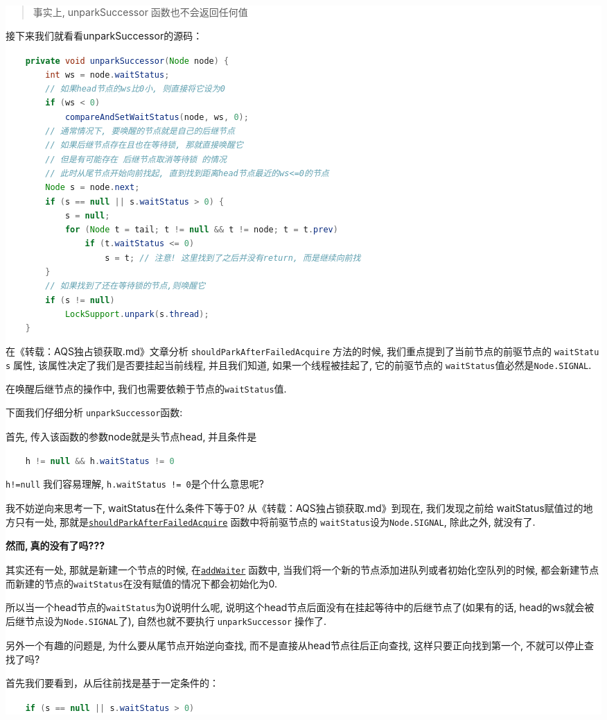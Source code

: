 > 事实上, unparkSuccessor 函数也不会返回任何值

接下来我们就看看unparkSuccessor的源码：

```java
    private void unparkSuccessor(Node node) {
        int ws = node.waitStatus;
        // 如果head节点的ws比0小, 则直接将它设为0
        if (ws < 0)
            compareAndSetWaitStatus(node, ws, 0);
        // 通常情况下, 要唤醒的节点就是自己的后继节点
        // 如果后继节点存在且也在等待锁, 那就直接唤醒它
        // 但是有可能存在 后继节点取消等待锁 的情况
        // 此时从尾节点开始向前找起, 直到找到距离head节点最近的ws<=0的节点
        Node s = node.next;
        if (s == null || s.waitStatus > 0) {
            s = null;
            for (Node t = tail; t != null && t != node; t = t.prev)
                if (t.waitStatus <= 0)
                    s = t; // 注意! 这里找到了之后并没有return, 而是继续向前找
        }
        // 如果找到了还在等待锁的节点,则唤醒它
        if (s != null)
            LockSupport.unpark(s.thread);
    }
```

在《转载：AQS独占锁获取.md》文章分析 `shouldParkAfterFailedAcquire` 方法的时候, 我们重点提到了当前节点的前驱节点的 `waitStatus` 属性, 该属性决定了我们是否要挂起当前线程, 并且我们知道, 如果一个线程被挂起了, 它的前驱节点的 `waitStatus`值必然是`Node.SIGNAL`.

在唤醒后继节点的操作中, 我们也需要依赖于节点的`waitStatus`值.

下面我们仔细分析 `unparkSuccessor`函数:

首先, 传入该函数的参数node就是头节点head, 并且条件是

```java
    h != null && h.waitStatus != 0
```

`h!=null` 我们容易理解, `h.waitStatus != 0`是个什么意思呢?

我不妨逆向来思考一下, waitStatus在什么条件下等于0? 从《转载：AQS独占锁获取.md》到现在, 我们发现之前给 waitStatus赋值过的地方只有一处, 那就是[`shouldParkAfterFailedAcquire`](https://itqiankun.com/article/1190000015739343#articleHeader9) 函数中将前驱节点的 `waitStatus`设为`Node.SIGNAL`, 除此之外, 就没有了.

**然而, 真的没有了吗???**

其实还有一处, 那就是新建一个节点的时候, 在[`addWaiter`](https://itqiankun.com/article/1190000015739343#articleHeader7) 函数中, 当我们将一个新的节点添加进队列或者初始化空队列的时候, 都会新建节点 而新建的节点的`waitStatus`在没有赋值的情况下都会初始化为0.

所以当一个head节点的`waitStatus`为0说明什么呢, 说明这个head节点后面没有在挂起等待中的后继节点了(如果有的话, head的ws就会被后继节点设为`Node.SIGNAL`了), 自然也就不要执行 `unparkSuccessor` 操作了.

另外一个有趣的问题是, 为什么要从尾节点开始逆向查找, 而不是直接从head节点往后正向查找, 这样只要正向找到第一个, 不就可以停止查找了吗?

首先我们要看到，从后往前找是基于一定条件的：

```java
    if (s == null || s.waitStatus > 0)
```
